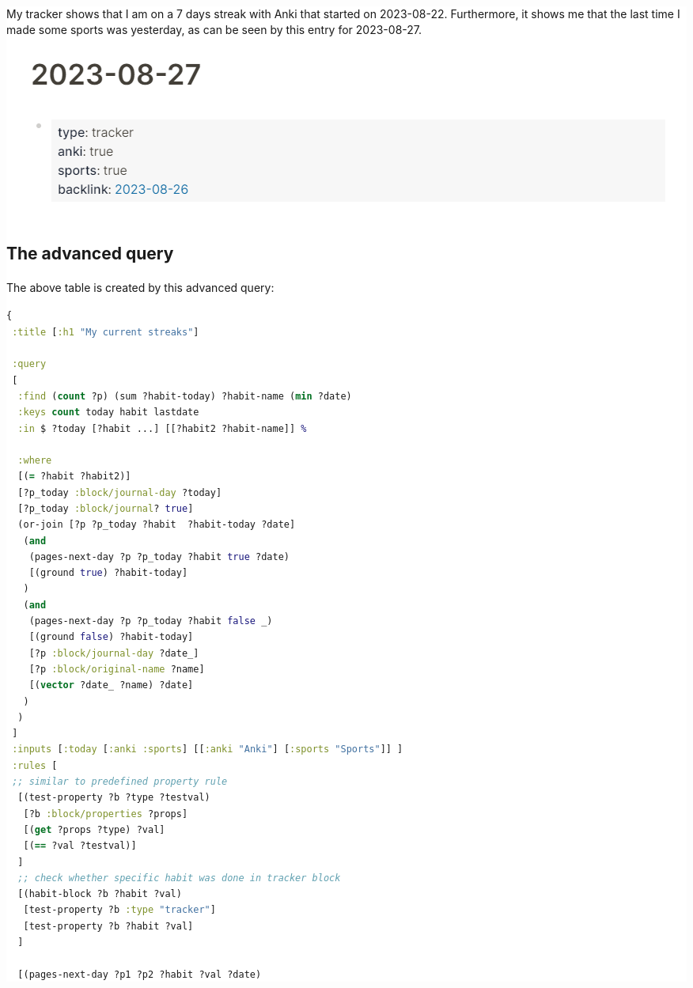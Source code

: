 My tracker shows that I am on a 7 days streak with Anki that started on 2023-08-22. Furthermore, it shows me that the last time I made some sports was yesterday, as can be seen by this entry for 2023-08-27.

![](data/images/2023-08-28-yesterdays-tracking.png)

## The advanced query

The above table is created by this advanced query:

```clojure
{
 :title [:h1 "My current streaks"]

 :query
 [
  :find (count ?p) (sum ?habit-today) ?habit-name (min ?date)
  :keys count today habit lastdate
  :in $ ?today [?habit ...] [[?habit2 ?habit-name]] %

  :where
  [(= ?habit ?habit2)]
  [?p_today :block/journal-day ?today]
  [?p_today :block/journal? true]
  (or-join [?p ?p_today ?habit  ?habit-today ?date]
   (and 
    (pages-next-day ?p ?p_today ?habit true ?date)
    [(ground true) ?habit-today]
   )
   (and
    (pages-next-day ?p ?p_today ?habit false _)
    [(ground false) ?habit-today]
    [?p :block/journal-day ?date_]
    [?p :block/original-name ?name]
    [(vector ?date_ ?name) ?date]
   )
  )
 ]
 :inputs [:today [:anki :sports] [[:anki "Anki"] [:sports "Sports"]] ]
 :rules [
 ;; similar to predefined property rule
  [(test-property ?b ?type ?testval)
   [?b :block/properties ?props]
   [(get ?props ?type) ?val]
   [(== ?val ?testval)]
  ]
  ;; check whether specific habit was done in tracker block
  [(habit-block ?b ?habit ?val)
   [test-property ?b :type "tracker"]
   [test-property ?b ?habit ?val]
  ]
  
  [(pages-next-day ?p1 ?p2 ?habit ?val ?date)
```